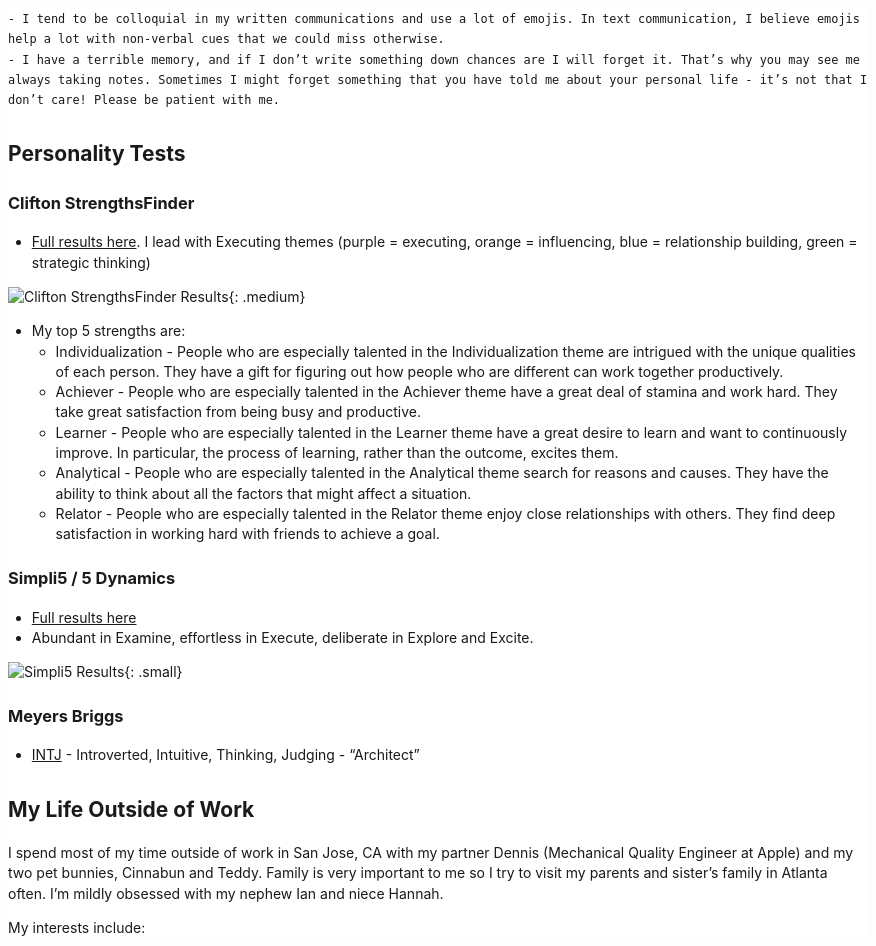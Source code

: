     - I tend to be colloquial in my written communications and use a lot of emojis. In text communication, I believe emojis help a lot with non-verbal cues that we could miss otherwise.
    - I have a terrible memory, and if I don’t write something down chances are I will forget it. That’s why you may see me always taking notes. Sometimes I might forget something that you have told me about your personal life - it’s not that I don’t care! Please be patient with me.

## Personality Tests

### Clifton StrengthsFinder

- [Full results here](https://drive.google.com/file/d/1Km4ZXepxGFLtksmL-vx6L_wMDPzcmig9/view?usp=sharing). I lead with Executing themes (purple = executing, orange = influencing, blue = relationship building, green = strategic thinking)

![Clifton StrengthsFinder Results](/images/handbook/clee-clifton.png){: .medium}

- My top 5 strengths are:
    - Individualization - People who are especially talented in the Individualization theme are intrigued with the unique qualities of each person. They have a gift for figuring out how people who are different can work together productively.
    - Achiever - People who are especially talented in the Achiever theme have a great deal of stamina and work hard. They take great satisfaction from being busy and productive.
    - Learner - People who are especially talented in the Learner theme have a great desire to learn and want to continuously improve. In particular, the process of learning, rather than the outcome, excites them.
    - Analytical - People who are especially talented in the Analytical theme search for reasons and causes. They have the ability to think about all the factors that might affect a situation.
    - Relator - People who are especially talented in the Relator theme enjoy close relationships with others. They find deep satisfaction in working hard with friends to achieve a goal.

### Simpli5 / 5 Dynamics

- [Full results here](https://drive.google.com/file/d/16B7Sadw5K9gHO8vVuk2WTfAFDR7Ob5Yt/view?usp=sharing)
- Abundant in Examine, effortless in Execute, deliberate in Explore and Excite.

![Simpli5 Results](/images/handbook/clee-simpli5.png){: .small}

### Meyers Briggs

- [INTJ](https://www.16personalities.com/intj-personality) - Introverted, Intuitive, Thinking, Judging - “Architect”

## My Life Outside of Work

I spend most of my time outside of work in San Jose, CA with my partner Dennis (Mechanical Quality Engineer at Apple) and my two pet bunnies, Cinnabun and Teddy. Family is very important to me so I try to visit my parents and sister’s family in Atlanta often. I’m mildly obsessed with my nephew Ian and niece Hannah.

My interests include:
